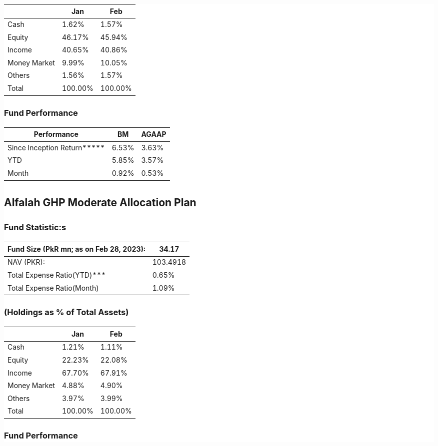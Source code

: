 |              | Jan     | Feb     |
| ------------ | ------- | ------- |
| Cash         | 1.62%   | 1.57%   |
| Equity       | 46.17%  | 45.94%  |
| Income       | 40.65%  | 40.86%  |
| Money Market | 9.99%   | 10.05%  |
| Others       | 1.56%   | 1.57%   |
| Total        | 100.00% | 100.00% |

### Fund Performance

| Performance                  | BM    | AGAAP |
| ---------------------------- | ----- | ----- |
| Since Inception Return**\*** | 6.53% | 3.63% |
| YTD                          | 5.85% | 3.57% |
| Month                        | 0.92% | 0.53% |

## Alfalah GHP Moderate Allocation Plan

### Fund Statistic:s

| Fund Size (PkR mn; as on Feb 28, 2023): | 34.17    |
| --------------------------------------- | -------- |
| NAV (PKR):                              | 103.4918 |
| Total Expense Ratio(YTD)\*\*\*          | 0.65%    |
| Total Expense Ratio(Month)              | 1.09%    |

### (Holdings as % of Total Assets)

|              | Jan     | Feb     |
| ------------ | ------- | ------- |
| Cash         | 1.21%   | 1.11%   |
| Equity       | 22.23%  | 22.08%  |
| Income       | 67.70%  | 67.91%  |
| Money Market | 4.88%   | 4.90%   |
| Others       | 3.97%   | 3.99%   |
| Total        | 100.00% | 100.00% |

### Fund Performance
